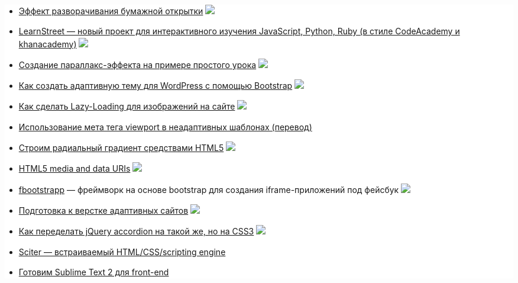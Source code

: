 

  * [Эффект разворачивания бумажной открытки](http://tympanus.net/Development/PFold/index3.html) ![](http://habrastorage.org/storage2/7c9/add/77b/7c9add77b3d706b394bcc16238e762f1.gif)



  * [LearnStreet — новый проект для интерактивного изучения JavaScript, Python, Ruby (в стиле CodeAcademy и khanacademy)](http://www.learnstreet.com/lessons/languages/javascript) ![](http://habrastorage.org/storage2/7c9/add/77b/7c9add77b3d706b394bcc16238e762f1.gif)



  * [Создание параллакс-эффекта на примере простого урока](http://net.tutsplus.com/tutorials/html-css-techniques/simple-parallax-scrolling-technique/) ![](http://habrastorage.org/storage2/7c9/add/77b/7c9add77b3d706b394bcc16238e762f1.gif)



  * [Как создать адаптивную тему для WordPress с помощью Bootstrap](http://blog.teamtreehouse.com/responsive-wordpress-bootstrap-theme-tutorial) ![](http://habrastorage.org/storage2/7c9/add/77b/7c9add77b3d706b394bcc16238e762f1.gif)



  * [Как сделать Lazy-Loading для изображений на сайте](http://speckyboy.com/2012/10/18/how-to-create-lazy-loading-images-for-your-website/) ![](http://habrastorage.org/storage2/7c9/add/77b/7c9add77b3d706b394bcc16238e762f1.gif)



  * [Использование мета тега viewport в неадаптивных шаблонах (перевод)](http://ruseller.com/lessons.php?rub=2&id=1560)



  * [Строим радиальный градиент средствами HTML5](http://www.script-tutorials.com/html5-radial-gradient/) ![](http://habrastorage.org/storage2/7c9/add/77b/7c9add77b3d706b394bcc16238e762f1.gif)



  * [HTML5 media and data URIs](http://www.iandevlin.com/blog/2012/09/html5/html5-media-and-data-uri) ![](http://habrastorage.org/storage2/7c9/add/77b/7c9add77b3d706b394bcc16238e762f1.gif)



  * [fbootstrapp](http://ckrack.github.com/fbootstrapp/) — фреймворк на основе bootstrap для создания iframe-приложений под фейсбук ![](http://habrastorage.org/storage2/7c9/add/77b/7c9add77b3d706b394bcc16238e762f1.gif)



  * [Подготовка к верстке адаптивных сайтов](http://davidwalsh.name/responsive-css) ![](http://habrastorage.org/storage2/7c9/add/77b/7c9add77b3d706b394bcc16238e762f1.gif)



  * [Как переделать jQuery accordion на такой же, но на CSS3](http://www.script-tutorials.com/turn-jquery-accordion-into-css3-accordion/) ![](http://habrastorage.org/storage2/7c9/add/77b/7c9add77b3d706b394bcc16238e762f1.gif)



  * [Sciter — встраиваемый HTML/CSS/scripting engine](http://habrahabr.ru/post/154697/)



  * [Готовим Sublime Text 2 для front-end](http://habrahabr.ru/post/154667/)
